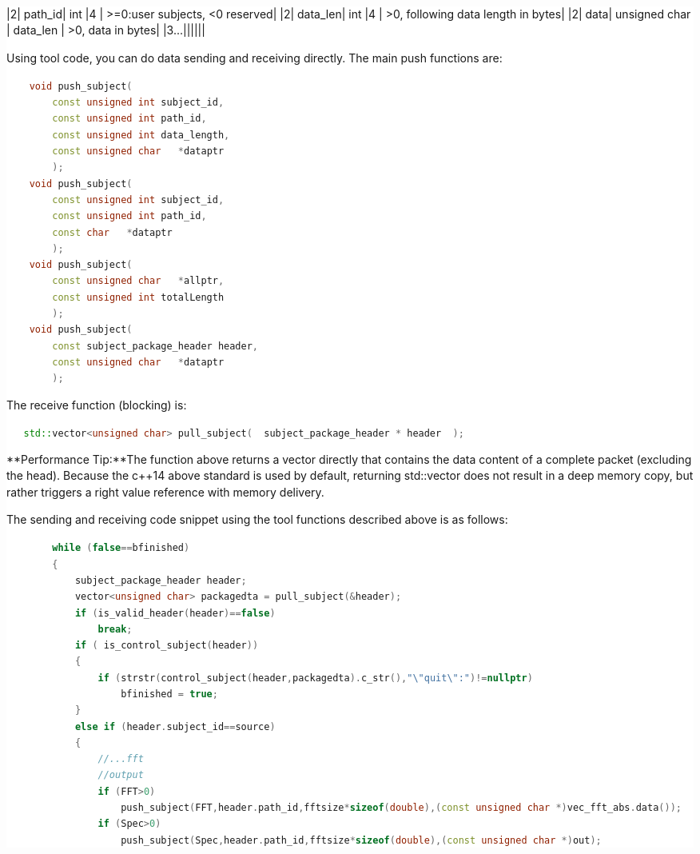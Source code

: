 |2| path_id|  int |4  | >=0:user subjects, <0 reserved|
|2| data_len|  int |4  | >0, following data length in bytes|
|2| data| unsigned char |  data_len | >0, data in bytes|
|3...||||||

Using tool code, you can do data sending and receiving directly. The main push functions are:


```cpp
    void push_subject(
	    const unsigned int subject_id,
	    const unsigned int path_id,
	    const unsigned int data_length,
	    const unsigned char   *dataptr
	    );
    void push_subject(
	    const unsigned int subject_id,
	    const unsigned int path_id,
	    const char   *dataptr
	    );
    void push_subject(
	    const unsigned char   *allptr,
	    const unsigned int totalLength
	    );
    void push_subject(
	    const subject_package_header header,
	    const unsigned char   *dataptr
	    );
```

The receive function (blocking) is:

```cpp
   std::vector<unsigned char> pull_subject(  subject_package_header * header  );
```

**Performance Tip:**The function above returns a vector directly that contains the data content of a complete packet (excluding the head). Because the c++14 above standard is used by default, returning std::vector<unsigned char> does not result in a deep memory copy, but rather triggers a right value reference with memory delivery.

The sending and receiving code snippet using the tool functions described above is as follows:

```cpp
		while (false==bfinished)
		{
			subject_package_header header;
			vector<unsigned char> packagedta = pull_subject(&header);
			if (is_valid_header(header)==false)
            	break;
			if ( is_control_subject(header))
			{				
				if (strstr(control_subject(header,packagedta).c_str(),"\"quit\":")!=nullptr)
					bfinished = true;
			}
			else if (header.subject_id==source)
			{
            	//...fft
                //output
				if (FFT>0)
					push_subject(FFT,header.path_id,fftsize*sizeof(double),(const unsigned char *)vec_fft_abs.data());
				if (Spec>0)
					push_subject(Spec,header.path_id,fftsize*sizeof(double),(const unsigned char *)out);
```